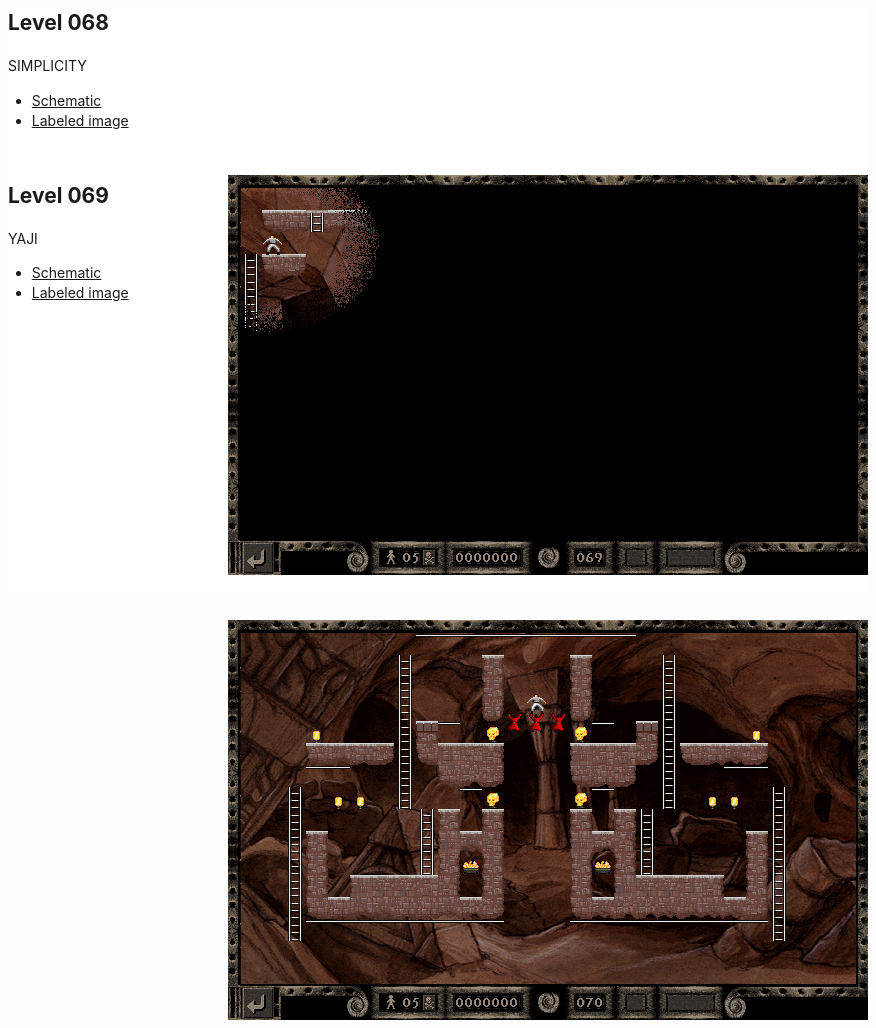 ## Level 068
SIMPLICITY<br>
- [Schematic](pngs_schema/068_s.png)
- <a href="pngs_labeled/LR_EXTRA_1P - 068 - ANCI - SIMPLICITY.png">Labeled image</a>
<br clear=all><br>

<img src="pngs/069.png" align=right style="padding: 10px 0px 0px 5px;">

## Level 069
YAJI<br>
- [Schematic](pngs_schema/069_s.png)
- <a href="pngs_labeled/LR_EXTRA_1P - 069 - ANCI - YAJI.png">Labeled image</a>
<br clear=all><br>

<img src="pngs/070.png" align=right style="padding: 10px 0px 0px 5px;">

